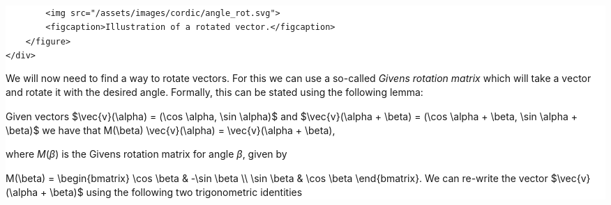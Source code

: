             <img src="/assets/images/cordic/angle_rot.svg">
            <figcaption>Illustration of a rotated vector.</figcaption>
        </figure>
    </div>
</div>

We will now need to find a way to rotate vectors. For this we can use a so-called <em>Givens rotation matrix</em> which will take a vector and rotate it with the desired angle. Formally, this can be stated using the following lemma:

<lemma envName="Givens rotation matrix" envId="givens_matrix">
Given vectors $\vec{v}(\alpha) = (\cos \alpha, \sin \alpha)$ and $\vec{v}(\alpha + \beta) = (\cos \alpha + \beta, \sin \alpha + \beta)$ we have that

<display-math>
    M(\beta) \vec{v}(\alpha) = \vec{v}(\alpha + \beta),
</display-math>

where $M(\beta)$ is the Givens rotation matrix for angle $\beta$, given by

<display-math>
M(\beta) = \begin{bmatrix}
\cos \beta & -\sin \beta \\
\sin \beta & \cos \beta
\end{bmatrix}.
</display-math>
</lemma>

<proof>
We can re-write the vector $\vec{v}(\alpha + \beta)$ using the following two trigonometric identities
